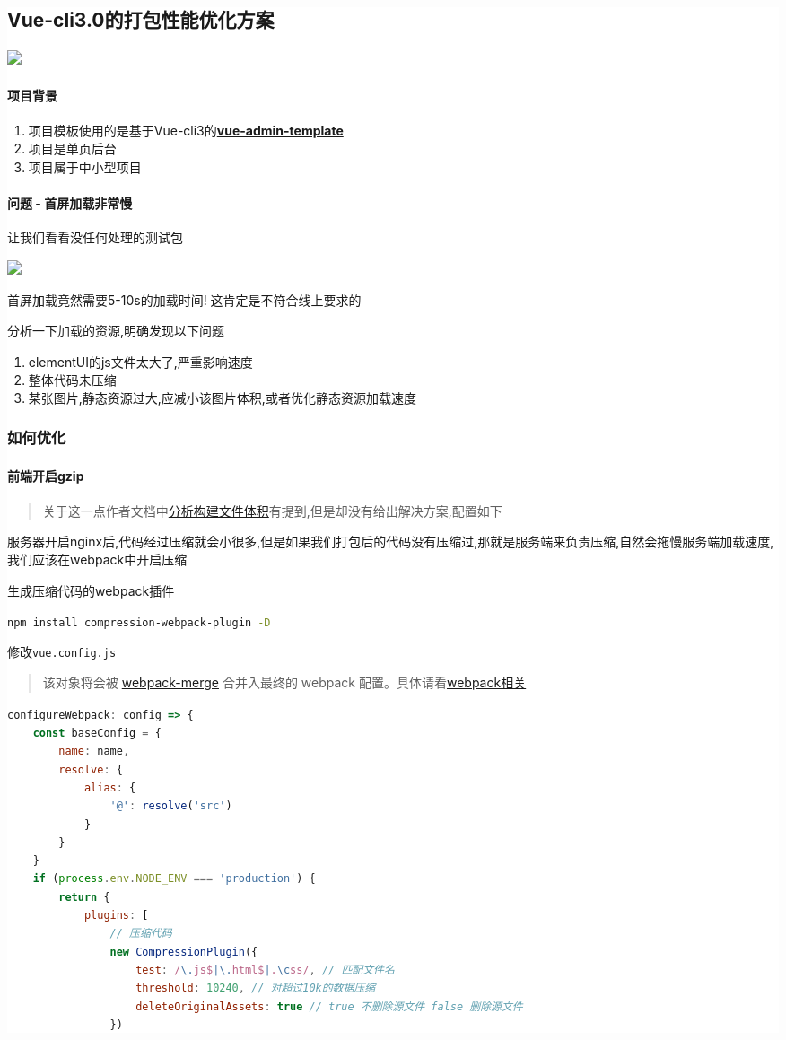 ## Vue-cli3.0的打包性能优化方案

![](http://www.vkcyan.top/FmjM5TUMCmgkrosf8eT0pG156e4T.png)

#### 项目背景

1. 项目模板使用的是基于Vue-cli3的[**vue-admin-template**](https://github.com/PanJiaChen/vue-admin-template)
2. 项目是单页后台
3. 项目属于中小型项目


#### 问题 - 首屏加载非常慢

让我们看看没任何处理的测试包

![](http://www.vkcyan.top/FpVX2anxXXlMhNSkTGi41zQm8yCv.png)

首屏加载竟然需要5-10s的加载时间! 这肯定是不符合线上要求的

分析一下加载的资源,明确发现以下问题

1. elementUI的js文件太大了,严重影响速度
2. 整体代码未压缩
3. 某张图片,静态资源过大,应减小该图片体积,或者优化静态资源加载速度



### 如何优化

#### 前端开启gzip

> 关于这一点作者文档中[分析构建文件体积]([https://panjiachen.github.io/vue-element-admin-site/zh/guide/essentials/deploy.html#%E5%88%86%E6%9E%90%E6%9E%84%E5%BB%BA%E6%96%87%E4%BB%B6%E4%BD%93%E7%A7%AF](https://panjiachen.github.io/vue-element-admin-site/zh/guide/essentials/deploy.html#分析构建文件体积))有提到,但是却没有给出解决方案,配置如下

服务器开启nginx后,代码经过压缩就会小很多,但是如果我们打包后的代码没有压缩过,那就是服务端来负责压缩,自然会拖慢服务端加载速度,我们应该在webpack中开启压缩

生成压缩代码的webpack插件

```bash
npm install compression-webpack-plugin -D
```



修改`vue.config.js`

> 该对象将会被 [webpack-merge](https://github.com/survivejs/webpack-merge) 合并入最终的 webpack 配置。具体请看[webpack相关]([https://cli.vuejs.org/zh/guide/webpack.html#%E7%AE%80%E5%8D%95%E7%9A%84%E9%85%8D%E7%BD%AE%E6%96%B9%E5%BC%8F](https://cli.vuejs.org/zh/guide/webpack.html#简单的配置方式))

```JavaScript
configureWebpack: config => {
    const baseConfig = {
        name: name,
        resolve: {
            alias: {
                '@': resolve('src')
            }
        }
    }
    if (process.env.NODE_ENV === 'production') {
        return {
            plugins: [
                // 压缩代码
                new CompressionPlugin({
                    test: /\.js$|\.html$|.\css/, // 匹配文件名
                    threshold: 10240, // 对超过10k的数据压缩
                    deleteOriginalAssets: true // true 不删除源文件 false 删除源文件
                })
```
